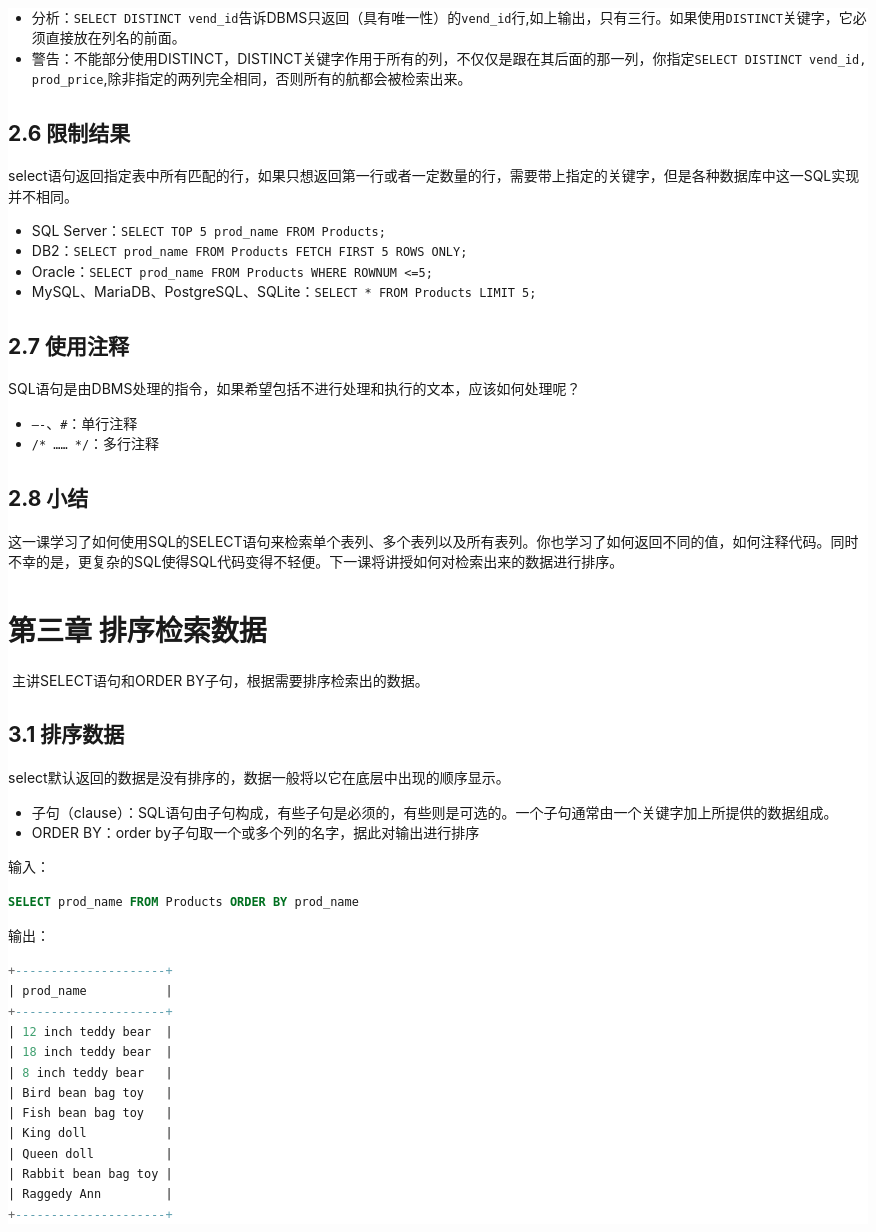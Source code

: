 - 分析：`SELECT DISTINCT vend_id`告诉DBMS只返回（具有唯一性）的`vend_id`行,如上输出，只有三行。如果使用`DISTINCT`关键字，它必须直接放在列名的前面。
- 警告：不能部分使用DISTINCT，DISTINCT关键字作用于所有的列，不仅仅是跟在其后面的那一列，你指定`SELECT DISTINCT vend_id, prod_price`,除非指定的两列完全相同，否则所有的航都会被检索出来。

## 2.6 限制结果

​	select语句返回指定表中所有匹配的行，如果只想返回第一行或者一定数量的行，需要带上指定的关键字，但是各种数据库中这一SQL实现并不相同。

- SQL Server：`SELECT TOP 5 prod_name FROM Products;`
- DB2：`SELECT prod_name FROM Products FETCH FIRST 5 ROWS ONLY;`
- Oracle：`SELECT prod_name FROM Products WHERE ROWNUM <=5;`
- MySQL、MariaDB、PostgreSQL、SQLite：`SELECT * FROM Products LIMIT 5;`

## 2.7 使用注释

​	SQL语句是由DBMS处理的指令，如果希望包括不进行处理和执行的文本，应该如何处理呢？

- `—-`、`#`：单行注释
- `/* …… */`：多行注释

## 2.8 小结

​	这⼀课学习了如何使⽤SQL的SELECT语句来检索单个表列、多个表列以及所有表列。你也学习了如何返回不同的值，如何注释代码。同时不幸的是，更复杂的SQL使得SQL代码变得不轻便。下⼀课将讲授如何对检索出来的数据进⾏排序。



# 第三章 排序检索数据

​	主讲SELECT语句和ORDER BY子句，根据需要排序检索出的数据。

## 3.1 排序数据

​	select默认返回的数据是没有排序的，数据一般将以它在底层中出现的顺序显示。

- 子句（clause）：SQL语句由子句构成，有些子句是必须的，有些则是可选的。一个子句通常由一个关键字加上所提供的数据组成。
- ORDER BY：order by子句取一个或多个列的名字，据此对输出进行排序

输入：

```sql
SELECT prod_name FROM Products ORDER BY prod_name
```

输出：

```sql
+---------------------+
| prod_name           |
+---------------------+
| 12 inch teddy bear  |
| 18 inch teddy bear  |
| 8 inch teddy bear   |
| Bird bean bag toy   |
| Fish bean bag toy   |
| King doll           |
| Queen doll          |
| Rabbit bean bag toy |
| Raggedy Ann         |
+---------------------+
```
